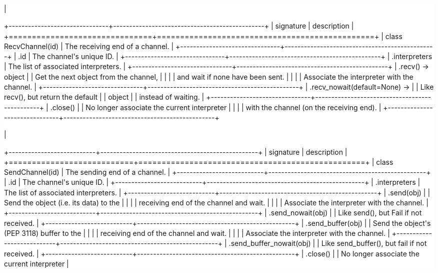 |

+-------------------------------+-----------------------------------------------+
| signature                     | description                                   |
+===============================+===============================================+
| class RecvChannel(id)         | The receiving end of a channel.               |
+-------------------------------+-----------------------------------------------+
| .id                           | The channel's unique ID.                      |
+-------------------------------+-----------------------------------------------+
| .interpreters                 | The list of associated interpreters.          |
+-------------------------------+-----------------------------------------------+
| .recv() -> object             | | Get the next object from the channel,       |
|                               | | and wait if none have been sent.            |
|                               | | Associate the interpreter with the channel. |
+-------------------------------+-----------------------------------------------+
| .recv_nowait(default=None) -> | | Like recv(), but return the default         |
|   object                      | | instead of waiting.                         |
+-------------------------------+-----------------------------------------------+
| .close()                      | | No longer associate the current interpreter |
|                               | | with the channel (on the receiving end).    |
+-------------------------------+-----------------------------------------------+

|

+---------------------------+-------------------------------------------------+
| signature                 | description                                     |
+===========================+=================================================+
| class SendChannel(id)     | The sending end of a channel.                   |
+---------------------------+-------------------------------------------------+
| .id                       | The channel's unique ID.                        |
+---------------------------+-------------------------------------------------+
| .interpreters             | The list of associated interpreters.            |
+---------------------------+-------------------------------------------------+
| .send(obj)                | | Send the object (i.e. its data) to the        |
|                           | | receiving end of the channel and wait.        |
|                           | | Associate the interpreter with the channel.   |
+---------------------------+-------------------------------------------------+
| .send_nowait(obj)         | | Like send(), but Fail if not received.        |
+---------------------------+-------------------------------------------------+
| .send_buffer(obj)         | | Send the object's (PEP 3118) buffer to the    |
|                           | | receiving end of the channel and wait.        |
|                           | | Associate the interpreter with the channel.   |
+---------------------------+-------------------------------------------------+
| .send_buffer_nowait(obj)  | | Like send_buffer(), but fail if not received. |
+---------------------------+-------------------------------------------------+
| .close()                  | | No longer associate the current interpreter   |